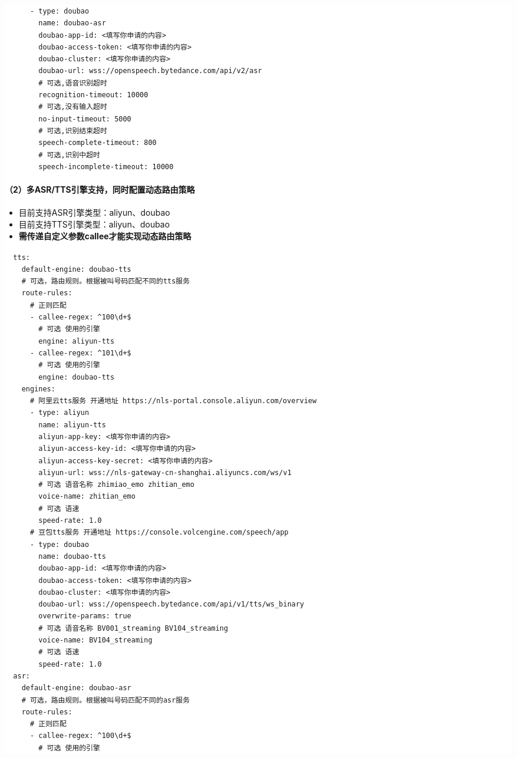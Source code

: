 ```
      - type: doubao
        name: doubao-asr
        doubao-app-id: <填写你申请的内容>
        doubao-access-token: <填写你申请的内容>
        doubao-cluster: <填写你申请的内容>
        doubao-url: wss://openspeech.bytedance.com/api/v2/asr
        # 可选,语音识别超时
        recognition-timeout: 10000
        # 可选,没有输入超时
        no-input-timeout: 5000
        # 可选,识别结束超时
        speech-complete-timeout: 800
        # 可选,识别中超时
        speech-incomplete-timeout: 10000
```

#### （2）多ASR/TTS引擎支持，同时配置动态路由策略

- 目前支持ASR引擎类型：aliyun、doubao
- 目前支持TTS引擎类型：aliyun、doubao
- **需传递自定义参数callee才能实现动态路由策略**
```
  tts:
    default-engine: doubao-tts
    # 可选，路由规则。根据被叫号码匹配不同的tts服务
    route-rules:
      # 正则匹配
      - callee-regex: ^100\d+$
        # 可选 使用的引擎
        engine: aliyun-tts
      - callee-regex: ^101\d+$
        # 可选 使用的引擎
        engine: doubao-tts
    engines:
      # 阿里云tts服务 开通地址 https://nls-portal.console.aliyun.com/overview
      - type: aliyun
        name: aliyun-tts
        aliyun-app-key: <填写你申请的内容>
        aliyun-access-key-id: <填写你申请的内容>
        aliyun-access-key-secret: <填写你申请的内容>
        aliyun-url: wss://nls-gateway-cn-shanghai.aliyuncs.com/ws/v1
        # 可选 语音名称 zhimiao_emo zhitian_emo
        voice-name: zhitian_emo
        # 可选 语速
        speed-rate: 1.0
      # 豆包tts服务 开通地址 https://console.volcengine.com/speech/app
      - type: doubao
        name: doubao-tts
        doubao-app-id: <填写你申请的内容>
        doubao-access-token: <填写你申请的内容>
        doubao-cluster: <填写你申请的内容>
        doubao-url: wss://openspeech.bytedance.com/api/v1/tts/ws_binary
        overwrite-params: true
        # 可选 语音名称 BV001_streaming BV104_streaming
        voice-name: BV104_streaming
        # 可选 语速
        speed-rate: 1.0
  asr:
    default-engine: doubao-asr
    # 可选，路由规则。根据被叫号码匹配不同的asr服务
    route-rules:
      # 正则匹配
      - callee-regex: ^100\d+$
        # 可选 使用的引擎
```